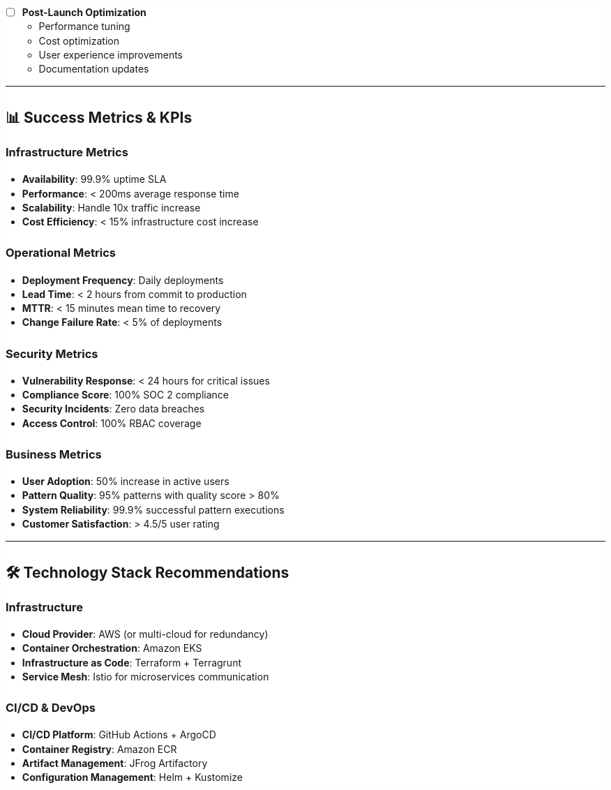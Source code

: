 - [ ] **Post-Launch Optimization**
  - Performance tuning
  - Cost optimization
  - User experience improvements
  - Documentation updates

---

## 📊 Success Metrics & KPIs

### **Infrastructure Metrics**
- **Availability**: 99.9% uptime SLA
- **Performance**: < 200ms average response time
- **Scalability**: Handle 10x traffic increase
- **Cost Efficiency**: < 15% infrastructure cost increase

### **Operational Metrics**
- **Deployment Frequency**: Daily deployments
- **Lead Time**: < 2 hours from commit to production
- **MTTR**: < 15 minutes mean time to recovery
- **Change Failure Rate**: < 5% of deployments

### **Security Metrics**
- **Vulnerability Response**: < 24 hours for critical issues
- **Compliance Score**: 100% SOC 2 compliance
- **Security Incidents**: Zero data breaches
- **Access Control**: 100% RBAC coverage

### **Business Metrics**
- **User Adoption**: 50% increase in active users
- **Pattern Quality**: 95% patterns with quality score > 80%
- **System Reliability**: 99.9% successful pattern executions
- **Customer Satisfaction**: > 4.5/5 user rating

---

## 🛠️ Technology Stack Recommendations

### **Infrastructure**
- **Cloud Provider**: AWS (or multi-cloud for redundancy)
- **Container Orchestration**: Amazon EKS
- **Infrastructure as Code**: Terraform + Terragrunt
- **Service Mesh**: Istio for microservices communication

### **CI/CD & DevOps**
- **CI/CD Platform**: GitHub Actions + ArgoCD
- **Container Registry**: Amazon ECR
- **Artifact Management**: JFrog Artifactory
- **Configuration Management**: Helm + Kustomize
